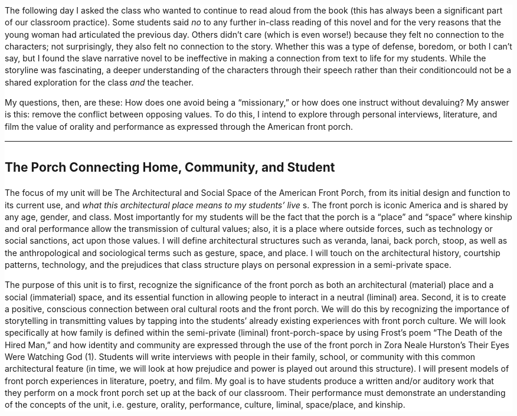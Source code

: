   The following day I asked the class who wanted to continue to read aloud from the book (this has always been a significant part of our classroom practice). Some students said
  <i>
   no
  </i>
  to any further in-class reading of this novel and for the very reasons that the young woman had articulated the previous day. Others didn’t care (which is even worse!) because they felt no connection to the characters; not surprisingly, they also felt no connection to the story. Whether this was a type of defense, boredom, or both I can’t say, but I found the slave narrative novel to be ineffective in making a connection from text to life for my students. While the storyline was fascinating, a deeper understanding of the characters through their speech rather than their conditioncould not be a shared exploration for the class
  <i>
   and
  </i>
  the teacher.
 </p>
<p>
  My questions, then, are these: How does one avoid being a “missionary,” or how does one instruct without devaluing? My answer is this: remove the conflict between opposing values. To do this, I intend to explore through personal interviews, literature, and film the value of orality and performance as expressed through the American front porch.
 </p>

<hr/>
 <h2>
  The Porch Connecting Home, Community, and Student
 </h2>
 <p>
  The focus of my unit will be The Architectural and Social Space of the American Front Porch, from its initial design and function to its current use, and
  <i>
   what this architectural place means to my students’ live
  </i>
  s. The front porch is iconic America and is shared by any age, gender, and class. Most importantly for my students will be the fact that the porch is a “place” and “space” where kinship and oral performance allow the transmission of cultural values; also, it is a place where outside forces, such as technology or social sanctions, act upon those values. I will define architectural structures such as veranda, lanai, back porch, stoop, as well as the anthropological and sociological terms such as gesture, space, and place. I will touch on the architectural history, courtship patterns, technology, and the prejudices that class structure plays on personal expression in a semi-private space.
 </p>
<p>
  The purpose of this unit is to first, recognize the significance of the front porch as both an architectural (material) place and a social (immaterial) space, and its essential function in allowing people to interact in a neutral (liminal) area. Second, it is to create a positive, conscious connection between oral cultural roots and the front porch. We will do this by recognizing the importance of storytelling in transmitting values by tapping into the students’ already existing experiences with front porch culture. We will look specifically at how family is defined within the semi-private (liminal) front-porch-space by using Frost’s poem “The Death of the Hired Man,” and how identity and community are expressed through the use of the front porch in Zora Neale Hurston’s Their Eyes Were Watching God (1). Students will write interviews with people in their family, school, or community with this common architectural feature (in time, we will look at how prejudice and power is played out around this structure). I will present models of front porch experiences in literature, poetry, and film. My goal is to have students produce a written and/or auditory work that they perform on a mock front porch set up at the back of our classroom. Their performance must demonstrate an understanding of the concepts of the unit, i.e. gesture, orality, performance, culture, liminal, space/place, and kinship.
 </p>
